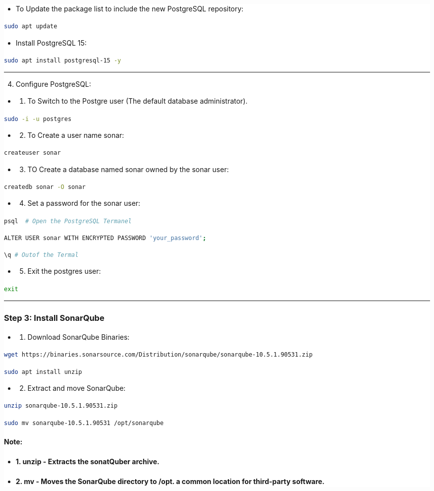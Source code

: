 - To Update the package list to include the new PostgreSQL repository: 
```bash
sudo apt update
```
- Install PostgreSQL 15:
```bash
sudo apt install postgresql-15 -y
```
---
4. Configure PostgreSQL:
- 1. To Switch to the Postgre user (The default database administrator).
```bash
sudo -i -u postgres
```
- 2. To Create a user name sonar:
```bash
createuser sonar
```
- 3. TO Create a database named sonar owned by the sonar user:
```bash
createdb sonar -O sonar
```
- 4. Set a password for the sonar user:
```bash
psql  # Open the PostgreSQL Termanel
```
```bash
ALTER USER sonar WITH ENCRYPTED PASSWORD 'your_password';
```
```bash
\q # Outof the Termal
```
- 5. Exit the postgres user:
```bash
exit
```
---
### Step 3: Install SonarQube
- 1. Download SonarQube Binaries:
```bash
wget https://binaries.sonarsource.com/Distribution/sonarqube/sonarqube-10.5.1.90531.zip
```
```bash
sudo apt install unzip

```
- 2. Extract and move SonarQube:
```bash
unzip sonarqube-10.5.1.90531.zip
```
```bash
sudo mv sonarqube-10.5.1.90531 /opt/sonarqube
```
#### Note: 
   - #### 1. unzip - Extracts the sonatQuber archive.
   - #### 2. mv - Moves the SonarQube directory to /opt. a common location for third-party software.
